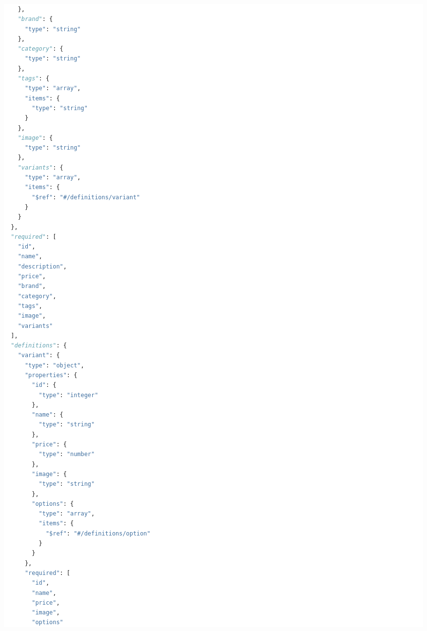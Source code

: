 ```python
    },
    "brand": {
      "type": "string"
    },
    "category": {
      "type": "string"
    },
    "tags": {
      "type": "array",
      "items": {
        "type": "string"
      }
    },
    "image": {
      "type": "string"
    },
    "variants": {
      "type": "array",
      "items": {
        "$ref": "#/definitions/variant"
      }
    }
  },
  "required": [
    "id",
    "name",
    "description",
    "price",
    "brand",
    "category",
    "tags",
    "image",
    "variants"
  ],
  "definitions": {
    "variant": {
      "type": "object",
      "properties": {
        "id": {
          "type": "integer"
        },
        "name": {
          "type": "string"
        },
        "price": {
          "type": "number"
        },
        "image": {
          "type": "string"
        },
        "options": {
          "type": "array",
          "items": {
            "$ref": "#/definitions/option"
          }
        }
      },
      "required": [
        "id",
        "name",
        "price",
        "image",
        "options"
```